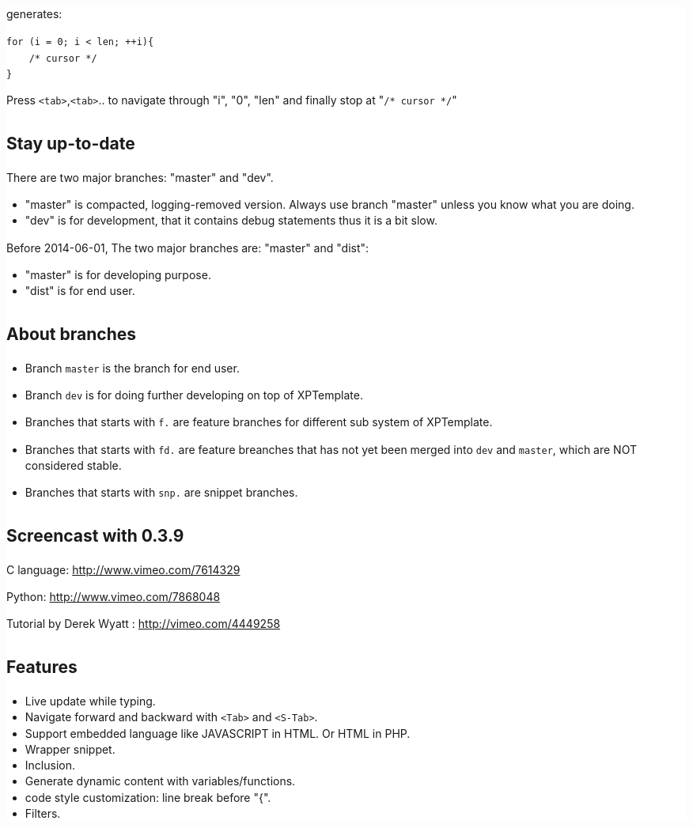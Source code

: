 generates:

    for (i = 0; i < len; ++i){
        /* cursor */
    }

Press `<tab>`,`<tab>`.. to navigate through "i", "0", "len" and finally stop at "`/* cursor */`"


## Stay up-to-date

There are two major branches: "master" and "dev".

* "master" is compacted, logging-removed version.
Always use branch "master" unless you know what you are doing.
* "dev" is for development, that it contains debug statements thus it is a bit slow.


Before 2014-06-01, The two major branches are: "master" and "dist":

* "master" is for developing purpose.
* "dist" is for end user.


## About branches

* Branch `master` is the branch for end user.

* Branch `dev` is for doing further developing on top of
XPTemplate.

* Branches that starts with `f.` are feature branches for different sub system
of XPTemplate.

* Branches that starts with `fd.` are feature breanches that has not yet been
merged into `dev` and `master`, which are NOT considered stable.

* Branches that starts with `snp.` are snippet branches.


## Screencast with 0.3.9

C language:
<http://www.vimeo.com/7614329>

Python:
<http://www.vimeo.com/7868048>

Tutorial by Derek Wyatt :
<http://vimeo.com/4449258>


## Features

* Live update while typing.
* Navigate forward and backward with `<Tab>` and `<S-Tab>`.
* Support embedded language like JAVASCRIPT in HTML. Or HTML in PHP.
* Wrapper snippet.
* Inclusion.
* Generate dynamic content with variables/functions.
* code style customization: line break before "{".
* Filters.

